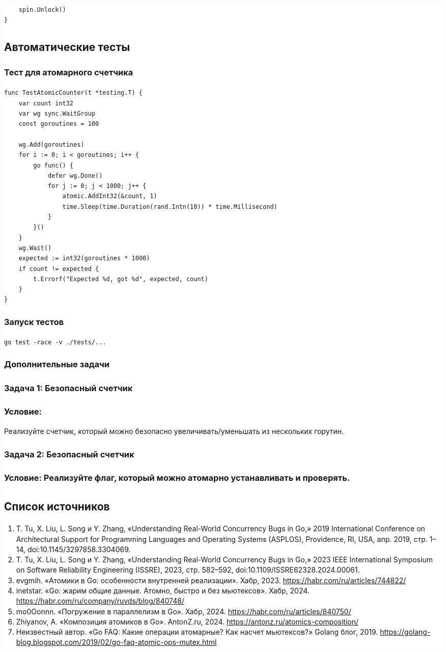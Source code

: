 ````
    spin.Unlock()
}
````

## Автоматические тесты
### Тест для атомарного счетчика

````
func TestAtomicCounter(t *testing.T) {
    var count int32
    var wg sync.WaitGroup
    const goroutines = 100

    wg.Add(goroutines)
    for i := 0; i < goroutines; i++ {
        go func() {
            defer wg.Done()
            for j := 0; j < 1000; j++ {
                atomic.AddInt32(&count, 1)
                time.Sleep(time.Duration(rand.Intn(10)) * time.Millisecond)
            }
        }()
    }
    wg.Wait()
    expected := int32(goroutines * 1000)
    if count != expected {
        t.Errorf("Expected %d, got %d", expected, count)
    }
}
````
### Запуск тестов
````
go test -race -v ./tests/...
````

### Дополнительные задачи
### Задача 1: Безопасный счетчик
### Условие:
Реализуйте счетчик, который можно безопасно увеличивать/уменьшать из нескольких горутин.

### Задача 2: Безопасный счетчик
### Условие: Реализуйте флаг, который можно атомарно устанавливать и проверять.

## Список источников
1. T. Tu, X. Liu, L. Song и Y. Zhang, «Understanding Real-World Concurrency Bugs in Go,» 2019 International Conference on Architectural Support for Programming Languages and Operating Systems (ASPLOS), Providence, RI, USA, апр. 2019, стр. 1–14, doi:10.1145/3297858.3304069.
2. T. Tu, X. Liu, L. Song и Y. Zhang, «Understanding Real-World Concurrency Bugs in Go,» 2023 IEEE International Symposium on Software Reliability Engineering (ISSRE), 2023, стр. 582–592, doi:10.1109/ISSRE62328.2024.00061.
3. evgmih. «Атомики в Go: особенности внутренней реализации». Хабр, 2023. https://habr.com/ru/articles/744822/
4. inetstar. «Go: жарим общие данные. Атомно, быстро и без мьютексов». Хабр, 2024. https://habr.com/ru/company/ruvds/blog/840748/
5. mo0Oonnn. «Погружение в параллелизм в Go». Хабр, 2024. https://habr.com/ru/articles/840750/
6. Zhiyanov, A. «Композиция атомиков в Go». AntonZ.ru, 2024. https://antonz.ru/atomics-composition/
7. Неизвестный автор. «Go FAQ: Какие операции атомарные? Как насчет мьютексов?» Golang блог, 2019. https://golang-blog.blogspot.com/2019/02/go-faq-atomic-ops-mutex.html